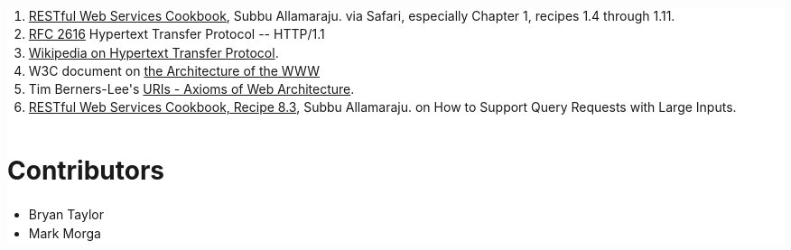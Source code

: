 1.  [RESTful Web Services Cookbook](http://search.safaribooksonline.com/9780596809140), Subbu Allamaraju. via Safari, especially Chapter 1, recipes 1.4 through 1.11.
2.  [RFC 2616](http://www.w3.org/Protocols/rfc2616/rfc2616.html) Hypertext Transfer Protocol -- HTTP/1.1
3.  [Wikipedia on Hypertext Transfer Protocol](http://en.wikipedia.org/wiki/Hypertext_Transfer_Protocol).
4.  W3C document on [the Architecture of the WWW](http://www.w3.org/TR/webarch/)
5.  Tim Berners-Lee's [URIs - Axioms of Web Architecture](http://www.w3.org/DesignIssues/Axioms.html).
6.  [RESTful Web Services Cookbook, Recipe 8.3](http://search.safaribooksonline.com/9780596809140/recipe-how-to-support-queries-with-large-inputs), Subbu Allamaraju. on How to Support Query Requests with Large Inputs.

# Contributors

* Bryan Taylor
* Mark Morga
